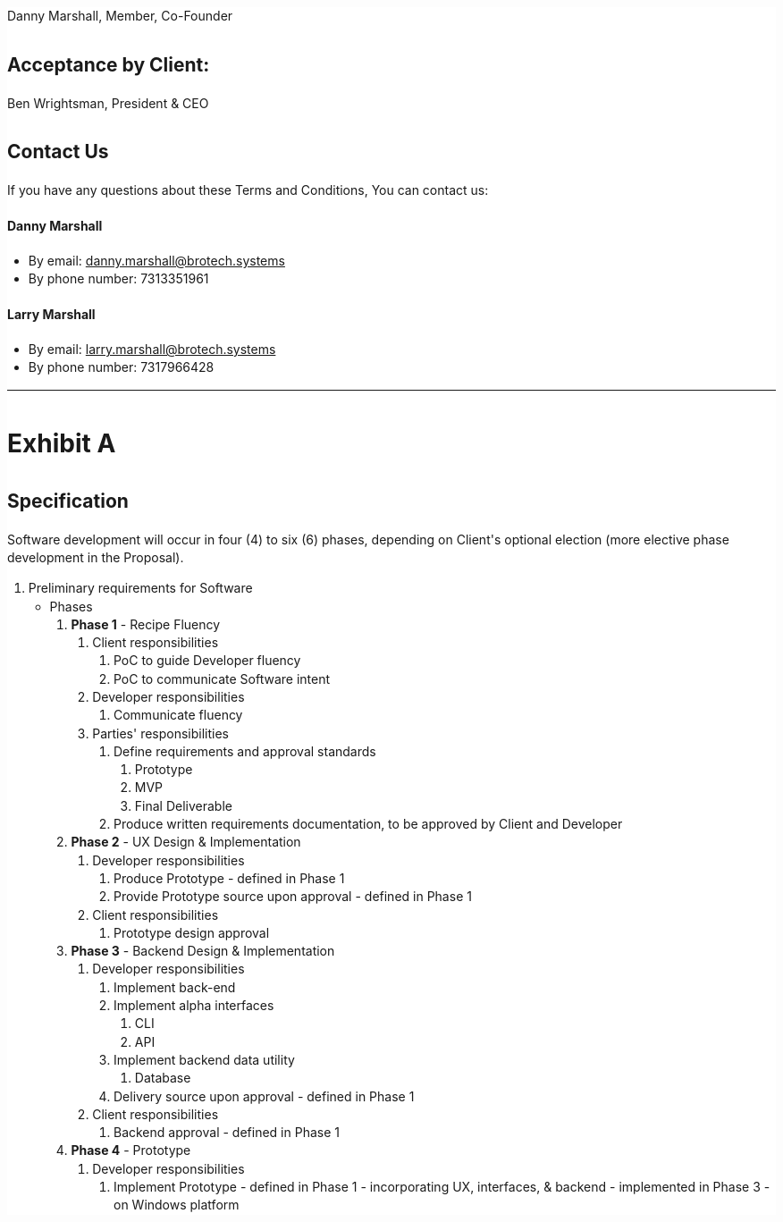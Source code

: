 Danny Marshall, Member, Co-Founder   

Acceptance by Client:
---------------------

Ben Wrightsman, President & CEO   

Contact Us
----------

If you have any questions about these Terms and Conditions, You can contact us:

#### Danny Marshall

*   By email: danny.marshall@brotech.systems 
*   By phone number: 7313351961

#### Larry Marshall

*   By email: larry.marshall@brotech.systems 
*   By phone number: 7317966428

* * *

Exhibit A 
==========

Specification
-------------

Software development will occur in four (4) to six (6) phases, depending on Client's optional election (more elective phase development in the Proposal).

1.  Preliminary requirements for Software
    *   Phases
        1.  **Phase 1** - Recipe Fluency
            1.  Client responsibilities
                1.  PoC to guide Developer fluency
                2.  PoC to communicate Software intent
            2.  Developer responsibilities
                1.  Communicate fluency
            3.  Parties' responsibilities
                1.  Define requirements and approval standards
                    1.  Prototype
                    2.  MVP
                    3.  Final Deliverable
                2.  Produce written requirements documentation, to be approved by Client and Developer
        2.  **Phase 2** - UX Design & Implementation
            1.  Developer responsibilities
                1.  Produce Prototype - defined in Phase 1
                2.  Provide Prototype source upon approval - defined in Phase 1
            2.  Client responsibilities
                1.  Prototype design approval
        3.  **Phase 3** - Backend Design & Implementation
            1.  Developer responsibilities
                1.  Implement back-end
                2.  Implement alpha interfaces
                    1.  CLI
                    2.  API
                3.  Implement backend data utility
                    1.  Database
                4.  Delivery source upon approval - defined in Phase 1
            2.  Client responsibilities
                1.  Backend approval - defined in Phase 1
        4.  **Phase 4** - Prototype
            1.  Developer responsibilities
                1.  Implement Prototype - defined in Phase 1 - incorporating UX, interfaces, & backend - implemented in Phase 3 - on Windows platform